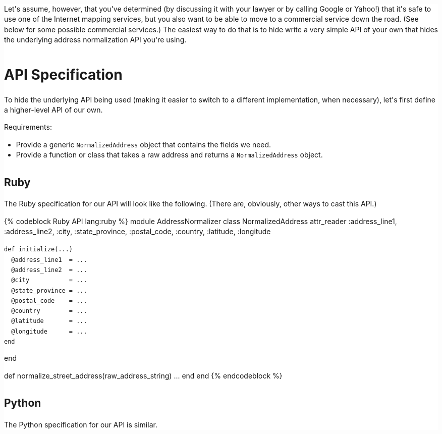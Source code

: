 Let's assume, however, that you've determined (by discussing it with your
lawyer or by calling Google or Yahoo!) that it's safe to use one of the
Internet mapping services, but you also want to be able to move to a commercial
service down the road. (See below for some possible commercial services.) The
easiest way to do that is to hide write a very simple API of your own that
hides the underlying address normalization API you're using.

# API Specification

To hide the underlying API being used (making it easier to switch to a
different implementation, when necessary), let's first define a higher-level
API of our own.

Requirements:

* Provide a generic `NormalizedAddress` object that contains the fields we
  need.
* Provide a function or class that takes a raw address and returns a
  `NormalizedAddress` object.

## Ruby

The Ruby specification for our API will look like the following. (There are,
obviously, other ways to cast this API.)

{% codeblock Ruby API lang:ruby %}
module AddressNormalizer
  class NormalizedAddress
    attr_reader :address_line1, :address_line2, :city, :state_province,
                :postal_code, :country, :latitude, :longitude

    def initialize(...)
      @address_line1  = ...
      @address_line2  = ...
      @city           = ...
      @state_province = ...
      @postal_code    = ...
      @country        = ...
      @latitude       = ...
      @longitude      = ...
    end
  end

  def normalize_street_address(raw_address_string)
     ...
  end
end
{% endcodeblock %}

## Python

The Python specification for our API is similar.
